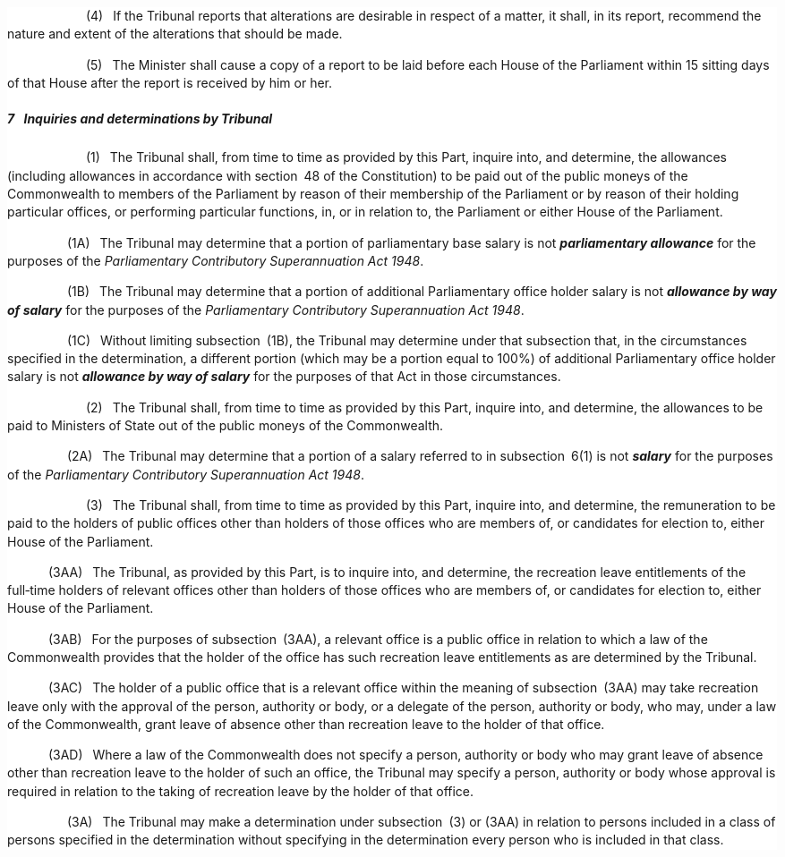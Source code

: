              (4)  If the Tribunal reports that alterations are desirable in respect of a matter, it shall, in its report, recommend the nature and extent of the alterations that should be made.

             (5)  The Minister shall cause a copy of a report to be laid before each House of the Parliament within 15 sitting days of that House after the report is received by him or her.

##### <a id="7"></a>7  Inquiries and determinations by Tribunal

             (1)  The Tribunal shall, from time to time as provided by this Part, inquire into, and determine, the allowances (including allowances in accordance with section 48 of the Constitution) to be paid out of the public moneys of the Commonwealth to members of the Parliament by reason of their membership of the Parliament or by reason of their holding particular offices, or performing particular functions, in, or in relation to, the Parliament or either House of the Parliament.

          (1A)  The Tribunal may determine that a portion of parliamentary base salary is not **_parliamentary allowance_** for the purposes of the _Parliamentary Contributory Superannuation Act 1948_.

          (1B)  The Tribunal may determine that a portion of additional Parliamentary office holder salary is not **_allowance by way of salary_** for the purposes of the _Parliamentary Contributory Superannuation Act 1948_.

          (1C)  Without limiting subsection (1B), the Tribunal may determine under that subsection that, in the circumstances specified in the determination, a different portion (which may be a portion equal to 100%) of additional Parliamentary office holder salary is not **_allowance by way of salary_** for the purposes of that Act in those circumstances.

             (2)  The Tribunal shall, from time to time as provided by this Part, inquire into, and determine, the allowances to be paid to Ministers of State out of the public moneys of the Commonwealth.

          (2A)  The Tribunal may determine that a portion of a salary referred to in subsection 6(1) is not **_salary_** for the purposes of the _Parliamentary Contributory Superannuation Act 1948_.

             (3)  The Tribunal shall, from time to time as provided by this Part, inquire into, and determine, the remuneration to be paid to the holders of public offices other than holders of those offices who are members of, or candidates for election to, either House of the Parliament.

       (3AA)  The Tribunal, as provided by this Part, is to inquire into, and determine, the recreation leave entitlements of the full‑time holders of relevant offices other than holders of those offices who are members of, or candidates for election to, either House of the Parliament.

       (3AB)  For the purposes of subsection (3AA), a relevant office is a public office in relation to which a law of the Commonwealth provides that the holder of the office has such recreation leave entitlements as are determined by the Tribunal.

       (3AC)  The holder of a public office that is a relevant office within the meaning of subsection (3AA) may take recreation leave only with the approval of the person, authority or body, or a delegate of the person, authority or body, who may, under a law of the Commonwealth, grant leave of absence other than recreation leave to the holder of that office.

       (3AD)  Where a law of the Commonwealth does not specify a person, authority or body who may grant leave of absence other than recreation leave to the holder of such an office, the Tribunal may specify a person, authority or body whose approval is required in relation to the taking of recreation leave by the holder of that office.

          (3A)  The Tribunal may make a determination under subsection (3) or (3AA) in relation to persons included in a class of persons specified in the determination without specifying in the determination every person who is included in that class.
